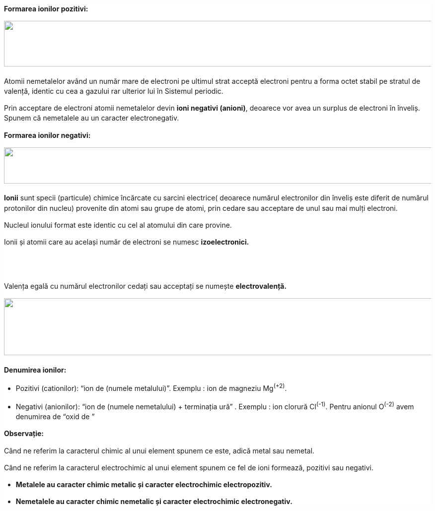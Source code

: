 **Formarea ionilor pozitivi:**

<Img className="img-responsive4" src="chimie/clasa7/capitolul5/5_1_Poza1_FormareaIonilorPozitivi_vers2.jpg" width="1000" height="92" />





Atomii nemetalelor având un număr mare de electroni pe ultimul strat acceptă electroni pentru a forma octet stabil pe stratul de valență, identic cu cea a gazului rar ulterior lui în Sistemul periodic.  



Prin acceptare de electroni atomii nemetalelor devin **ioni negativi (anioni)**, deoarece vor avea un surplus de electroni în înveliș. Spunem că nemetalele au un caracter electronegativ. 

**Formarea ionilor negativi:**

<Img className="img-responsive4" src="chimie/clasa7/capitolul5/5_1_Poza5_FormareaIonilorNegativi_vers2.jpg" width="1000" height="73" />





**Ionii** sunt specii (particule) chimice încărcate cu sarcini electrice( deoarece numărul electronilor din înveliș este diferit de numărul protonilor din nucleu) provenite din atomi sau grupe de atomi, prin cedare sau acceptare de unul sau mai mulți electroni. 

Nucleul ionului format este identic cu cel al atomului din care provine.

Ionii și atomii care au același număr de electroni se numesc **izoelectronici.**



<br></br>




Valența egală cu numărul electronilor cedați sau acceptați se numește **electrovalență.** 

<Img className="img-responsive4" src="chimie/clasa7/capitolul5/5_1_Poza13_TabelElectrovalente_vers2.jpg" width="1000" height="115" />

**Denumirea ionilor:**

- Pozitivi (cationilor): “ion de (numele metalului)”. Exemplu : ion de magneziu Mg<sup>(+2)</sup>.

- Negativi (anionilor): “ion de (numele nemetalului) + terminația ură” . Exemplu : ion clorură Cl<sup>(-1)</sup>. Pentru anionul O<sup>(-2)</sup> avem denumirea de “oxid de ”





**Observație:**

Când ne referim la caracterul chimic al unui element spunem ce este, adică metal sau nemetal.
 
Când ne referim la caracterul electrochimic al unui element spunem ce fel de ioni formează, pozitivi sau negativi.

 
- **Metalele au caracter chimic metalic și caracter electrochimic electropozitiv.**

- **Nemetalele au caracter chimic nemetalic și caracter electrochimic electronegativ.**
  